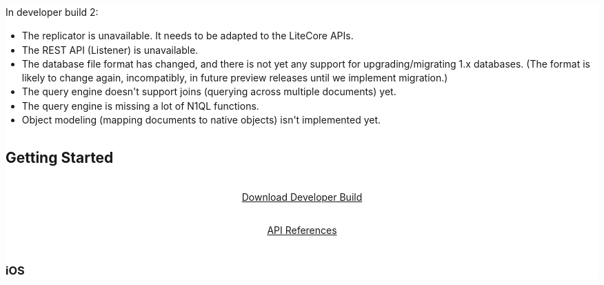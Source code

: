 In developer build 2:

* The replicator is unavailable. It needs to be adapted to the LiteCore APIs.
* The REST API (Listener) is unavailable.
* The database file format has changed, and there is not yet any support for upgrading/migrating 1.x databases. (The format is likely to change again, incompatibly, in future preview releases until we implement migration.)
* The query engine doesn't support joins (querying across multiple documents) yet.
* The query engine is missing a lot of N1QL functions.
* Object modeling (mapping documents to native objects) isn't implemented yet.

## Getting Started

<div class="dp">
	<div class="tiles">
		<div class="column size-1of2">
			<div class="box">
				<div class="container">
					<a href="https://www.couchbase.com/nosql-databases/downloads#couchbase-mobile" taget="_blank">
						<p style="text-align: center;">Download Developer Build</p>
					</a>
				</div>
			</div>
		</div>
		<div class="column size-1of2">
			<div class="box">
				<div class="container">
					<a href="http://cb-mobile.s3.amazonaws.com/api-references/couchbase-lite-2.0DB1/index.html" taget="_blank">
						<p style="text-align: center;">API References</p>
					</a>
				</div>
			</div>
		</div>
	</div>
</div>

### iOS
